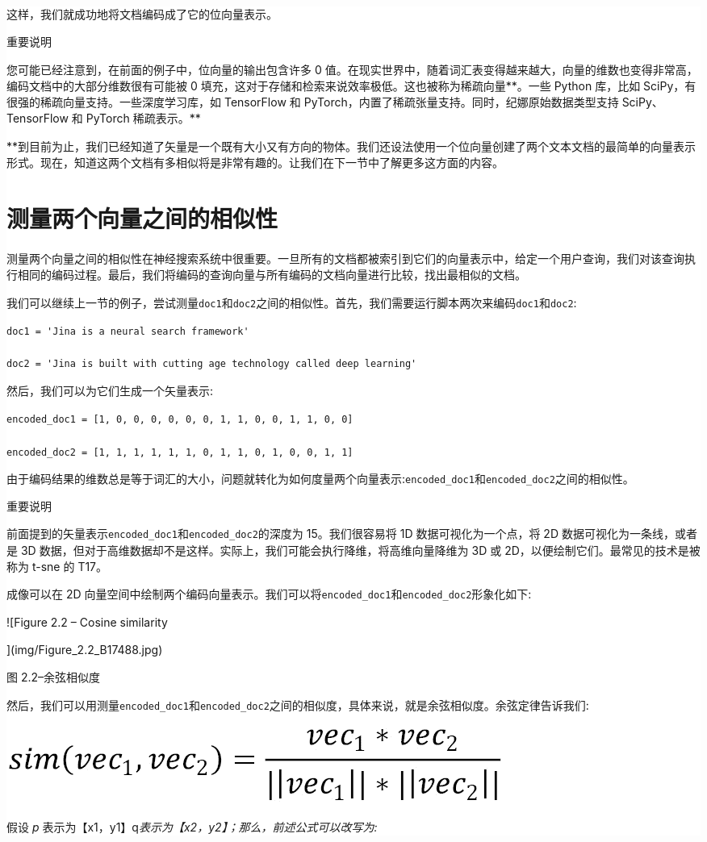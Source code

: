 这样，我们就成功地将文档编码成了它的位向量表示。

重要说明

您可能已经注意到，在前面的例子中，位向量的输出包含许多 0 值。在现实世界中，随着词汇表变得越来越大，向量的维数也变得非常高，编码文档中的大部分维数很有可能被 0 填充，这对于存储和检索来说效率极低。这也被称为稀疏向量**。一些 Python 库，比如 SciPy，有很强的稀疏向量支持。一些深度学习库，如 TensorFlow 和 PyTorch，内置了稀疏张量支持。同时，纪娜原始数据类型支持 SciPy、TensorFlow 和 PyTorch 稀疏表示。**

 **到目前为止，我们已经知道了矢量是一个既有大小又有方向的物体。我们还设法使用一个位向量创建了两个文本文档的最简单的向量表示形式。现在，知道这两个文档有多相似将是非常有趣的。让我们在下一节中了解更多这方面的内容。

# 测量两个向量之间的相似性

测量两个向量之间的相似性在神经搜索系统中很重要。一旦所有的文档都被索引到它们的向量表示中，给定一个用户查询，我们对该查询执行相同的编码过程。最后，我们将编码的查询向量与所有编码的文档向量进行比较，找出最相似的文档。

我们可以继续上一节的例子，尝试测量`doc1`和`doc2`之间的相似性。首先，我们需要运行脚本两次来编码`doc1`和`doc2`:

```
doc1 = 'Jina is a neural search framework'

doc2 = 'Jina is built with cutting age technology called deep learning'
```

然后，我们可以为它们生成一个矢量表示:

```
encoded_doc1 = [1, 0, 0, 0, 0, 0, 0, 1, 1, 0, 0, 1, 1, 0, 0]

encoded_doc2 = [1, 1, 1, 1, 1, 1, 0, 1, 1, 0, 1, 0, 0, 1, 1]
```

由于编码结果的维数总是等于词汇的大小，问题就转化为如何度量两个向量表示:`encoded_doc1`和`encoded_doc2`之间的相似性。

重要说明

前面提到的矢量表示`encoded_doc1`和`encoded_doc2`的深度为 15。我们很容易将 1D 数据可视化为一个点，将 2D 数据可视化为一条线，或者是 3D 数据，但对于高维数据却不是这样。实际上，我们可能会执行降维，将高维向量降维为 3D 或 2D，以便绘制它们。最常见的技术是被称为 t-sne 的 T17。

成像可以在 2D 向量空间中绘制两个编码向量表示。我们可以将`encoded_doc1`和`encoded_doc2`形象化如下:

![Figure 2.2 – Cosine similarity

](img/Figure_2.2_B17488.jpg)

图 2.2–余弦相似度

然后，我们可以用测量`encoded_doc1`和`encoded_doc2`之间的相似度，具体来说，就是余弦相似度。余弦定律告诉我们:

![](img/Formula_2.1_B17488.jpg)

假设 *p* 表示为【x1，y1】q*表示为【x2，y2】；那么，前述公式可以改写为:*
